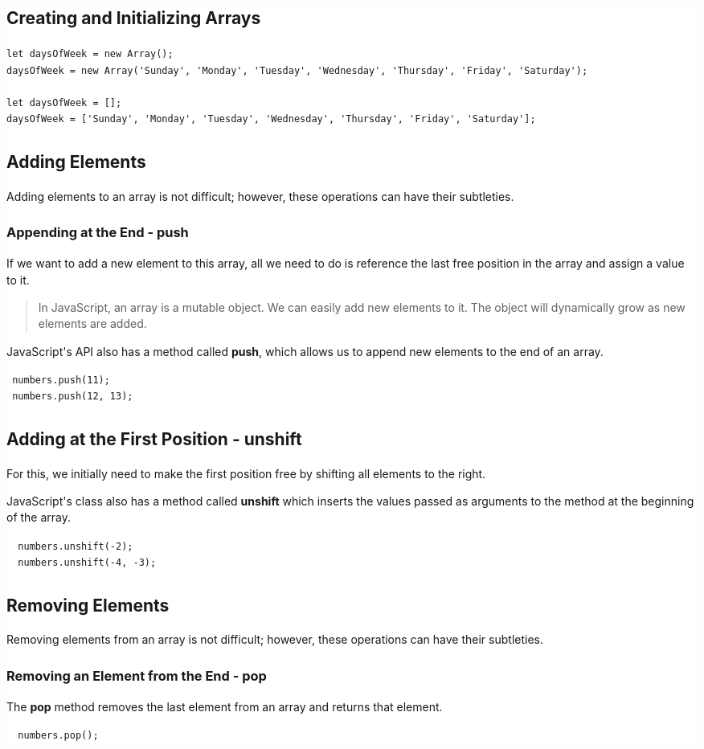 ## Creating and Initializing Arrays

```
let daysOfWeek = new Array();
daysOfWeek = new Array('Sunday', 'Monday', 'Tuesday', 'Wednesday', 'Thursday', 'Friday', 'Saturday');

let daysOfWeek = [];
daysOfWeek = ['Sunday', 'Monday', 'Tuesday', 'Wednesday', 'Thursday', 'Friday', 'Saturday'];
```

## Adding Elements

Adding elements to an array is not difficult; however, these operations can have their subtleties.

### Appending at the End - push

If we want to add a new element to this array, all we need to do is reference the last free position in the array and assign a value to it.

> In JavaScript, an array is a mutable object. We can easily add new elements to it. The object will dynamically grow as new elements are added.

JavaScript's API also has a method called **push**, which allows us to append new elements to the end of an array.

 ```
  numbers.push(11);
  numbers.push(12, 13);
 ```

## Adding at the First Position - unshift

For this, we initially need to make the first position free by shifting all elements to the right.

JavaScript's class also has a method called **unshift** which inserts the values passed as arguments to the method at the beginning of the array.

```
  numbers.unshift(-2);
  numbers.unshift(-4, -3);
```

## Removing Elements

Removing elements from an array is not difficult; however, these operations can have their subtleties.

### Removing an Element from the End - pop

The **pop** method removes the last element from an array and returns that element.

```
  numbers.pop();
```
